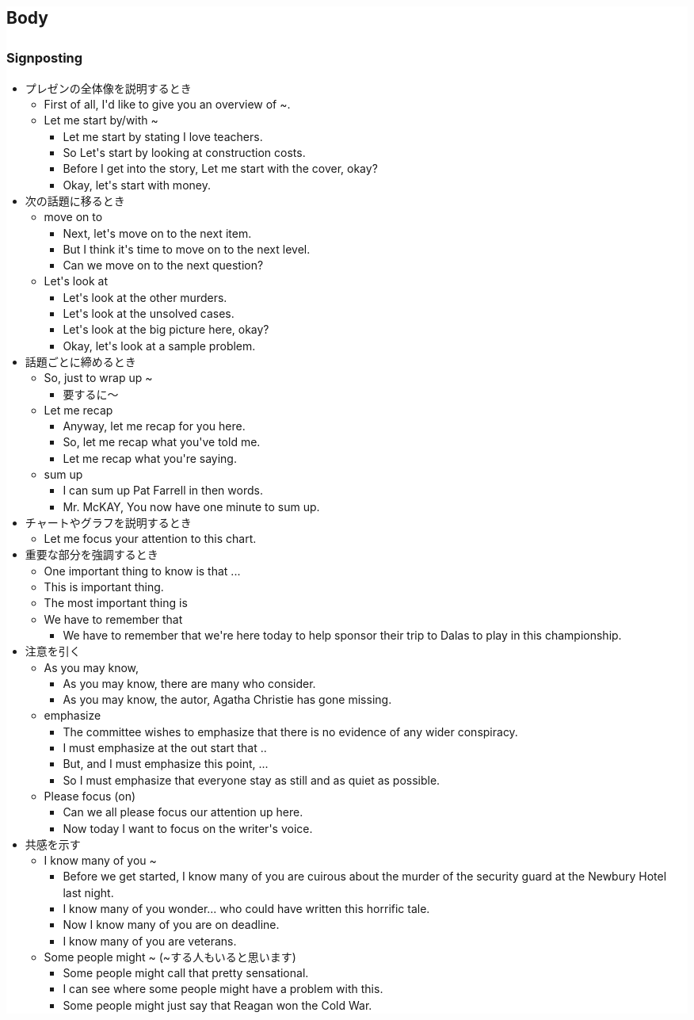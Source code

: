 ## Body

### Signposting

- プレゼンの全体像を説明するとき
  - First of all, I'd like to give you an overview of ~.
  - Let me start by/with ~
    - Let me start by stating I love teachers.
    - So Let's start by looking at construction costs.
    - Before I get into the story, Let me start with the cover, okay?
    - Okay, let's start with money.
- 次の話題に移るとき
  - move on to
    - Next, let's move on to the next item.
    - But I think it's time to move on to the next level.
    - Can we move on to the next question?
  - Let's look at
    - Let's look at the other murders.
    - Let's look at the unsolved cases.
    - Let's look at the big picture here, okay?
    - Okay, let's look at a sample problem.
- 話題ごとに締めるとき
  - So, just to wrap up ~
    - 要するに～
  - Let me recap
    - Anyway, let me recap for you here.
    - So, let me recap what you've told me.
    - Let me recap what you're saying.
  - sum up
    - I can sum up Pat Farrell in then words.
    - Mr. McKAY, You now have one minute to sum up.
- チャートやグラフを説明するとき
  - Let me focus your attention to this chart.
- 重要な部分を強調するとき
  - One important thing to know is that ...
  - This is important thing.
  - The most important thing is
  - We have to remember that
    - We have to remember that we're here today to help sponsor their trip to Dalas to play in this championship.
- 注意を引く
  - As you may know,
    - As you may know, there are many who consider.
    - As you may know, the autor, Agatha Christie has gone missing.
  - emphasize
    - The committee wishes to emphasize that there is no evidence of any wider conspiracy.
    - I must emphasize at the out start that ..
    - But, and I must emphasize this point, ...
    - So I must emphasize that everyone stay as still and as quiet as possible.
  - Please focus (on)
    - Can we all please focus our attention up here.
    - Now today I want to focus on the writer's voice.
- 共感を示す
  - I know many of you ~
    - Before we get started, I know many of you are cuirous about the murder of the security guard at the Newbury Hotel last night.
    - I know many of you wonder... who could have written this horrific tale.
    - Now I know many of you are on deadline.
    - I know many of you are veterans.
  - Some people might ~ (~する人もいると思います)
    - Some people might call that pretty sensational.
    - I can see where some people might have a problem with this.
    - Some people might just say that Reagan won the Cold War.